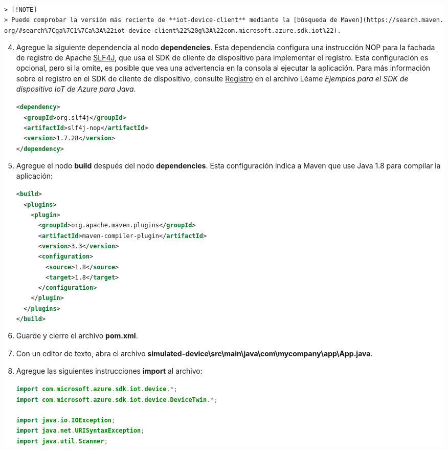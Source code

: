     > [!NOTE]
    > Puede comprobar la versión más reciente de **iot-device-client** mediante la [búsqueda de Maven](https://search.maven.org/#search%7Cga%7C1%7Ca%3A%22iot-device-client%22%20g%3A%22com.microsoft.azure.sdk.iot%22).

4. Agregue la siguiente dependencia al nodo **dependencies**. Esta dependencia configura una instrucción NOP para la fachada de registro de Apache [SLF4J](https://www.slf4j.org/), que usa el SDK de cliente de dispositivo para implementar el registro. Esta configuración es opcional, pero si la omite, es posible que vea una advertencia en la consola al ejecutar la aplicación. Para más información sobre el registro en el SDK de cliente de dispositivo, consulte [Registro](https://github.com/Azure/azure-iot-sdk-java/blob/master/device/iot-device-samples/readme.md#logging) en el archivo Léame *Ejemplos para el SDK de dispositivo IoT de Azure para Java*.

    ```xml
    <dependency>
      <groupId>org.slf4j</groupId>
      <artifactId>slf4j-nop</artifactId>
      <version>1.7.28</version>
    </dependency>
    ```

5. Agregue el nodo **build** después del nodo **dependencies**. Esta configuración indica a Maven que use Java 1.8 para compilar la aplicación:

    ```xml
    <build>
      <plugins>
        <plugin>
          <groupId>org.apache.maven.plugins</groupId>
          <artifactId>maven-compiler-plugin</artifactId>
          <version>3.3</version>
          <configuration>
            <source>1.8</source>
            <target>1.8</target>
          </configuration>
        </plugin>
      </plugins>
    </build>
    ```

6. Guarde y cierre el archivo **pom.xml**.

7. Con un editor de texto, abra el archivo **simulated-device\src\main\java\com\mycompany\app\App.java**.

8. Agregue las siguientes instrucciones **import** al archivo:

    ```java
    import com.microsoft.azure.sdk.iot.device.*;
    import com.microsoft.azure.sdk.iot.device.DeviceTwin.*;

    import java.io.IOException;
    import java.net.URISyntaxException;
    import java.util.Scanner;
    ```
